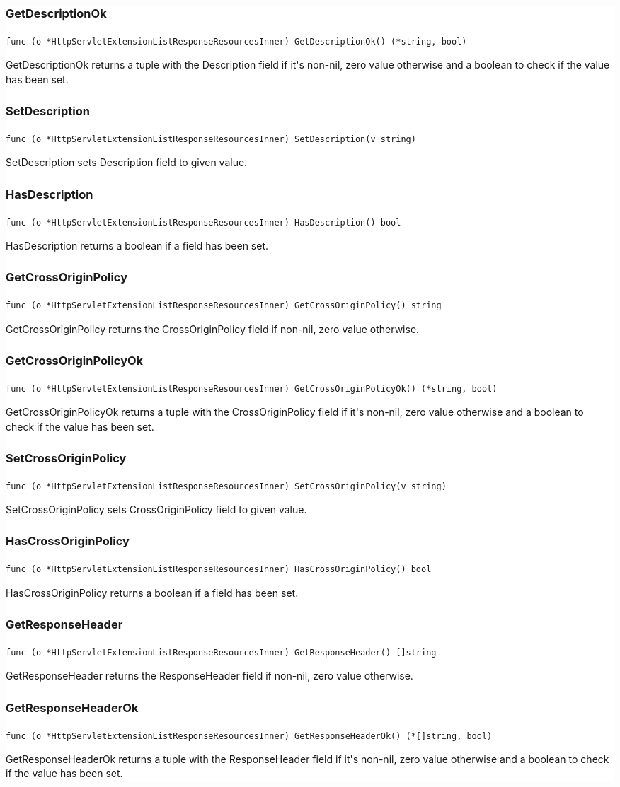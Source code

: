 ### GetDescriptionOk

`func (o *HttpServletExtensionListResponseResourcesInner) GetDescriptionOk() (*string, bool)`

GetDescriptionOk returns a tuple with the Description field if it's non-nil, zero value otherwise
and a boolean to check if the value has been set.

### SetDescription

`func (o *HttpServletExtensionListResponseResourcesInner) SetDescription(v string)`

SetDescription sets Description field to given value.

### HasDescription

`func (o *HttpServletExtensionListResponseResourcesInner) HasDescription() bool`

HasDescription returns a boolean if a field has been set.

### GetCrossOriginPolicy

`func (o *HttpServletExtensionListResponseResourcesInner) GetCrossOriginPolicy() string`

GetCrossOriginPolicy returns the CrossOriginPolicy field if non-nil, zero value otherwise.

### GetCrossOriginPolicyOk

`func (o *HttpServletExtensionListResponseResourcesInner) GetCrossOriginPolicyOk() (*string, bool)`

GetCrossOriginPolicyOk returns a tuple with the CrossOriginPolicy field if it's non-nil, zero value otherwise
and a boolean to check if the value has been set.

### SetCrossOriginPolicy

`func (o *HttpServletExtensionListResponseResourcesInner) SetCrossOriginPolicy(v string)`

SetCrossOriginPolicy sets CrossOriginPolicy field to given value.

### HasCrossOriginPolicy

`func (o *HttpServletExtensionListResponseResourcesInner) HasCrossOriginPolicy() bool`

HasCrossOriginPolicy returns a boolean if a field has been set.

### GetResponseHeader

`func (o *HttpServletExtensionListResponseResourcesInner) GetResponseHeader() []string`

GetResponseHeader returns the ResponseHeader field if non-nil, zero value otherwise.

### GetResponseHeaderOk

`func (o *HttpServletExtensionListResponseResourcesInner) GetResponseHeaderOk() (*[]string, bool)`

GetResponseHeaderOk returns a tuple with the ResponseHeader field if it's non-nil, zero value otherwise
and a boolean to check if the value has been set.
